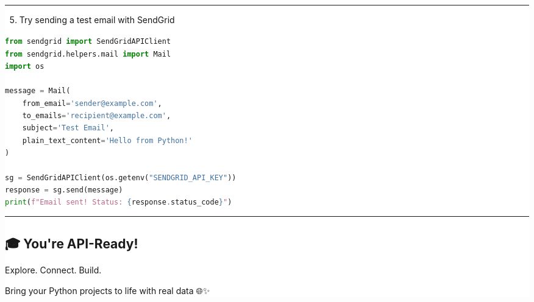 </v-click>

---

5. Try sending a test email with SendGrid

<v-click>

```python {monaco}
from sendgrid import SendGridAPIClient
from sendgrid.helpers.mail import Mail
import os

message = Mail(
    from_email='sender@example.com',
    to_emails='recipient@example.com',
    subject='Test Email',
    plain_text_content='Hello from Python!'
)

sg = SendGridAPIClient(os.getenv("SENDGRID_API_KEY"))
response = sg.send(message)
print(f"Email sent! Status: {response.status_code}")
```

</v-click>

---

## 🎓 You're API-Ready!

Explore. Connect. Build.

Bring your Python projects to life with real data 🌐✨